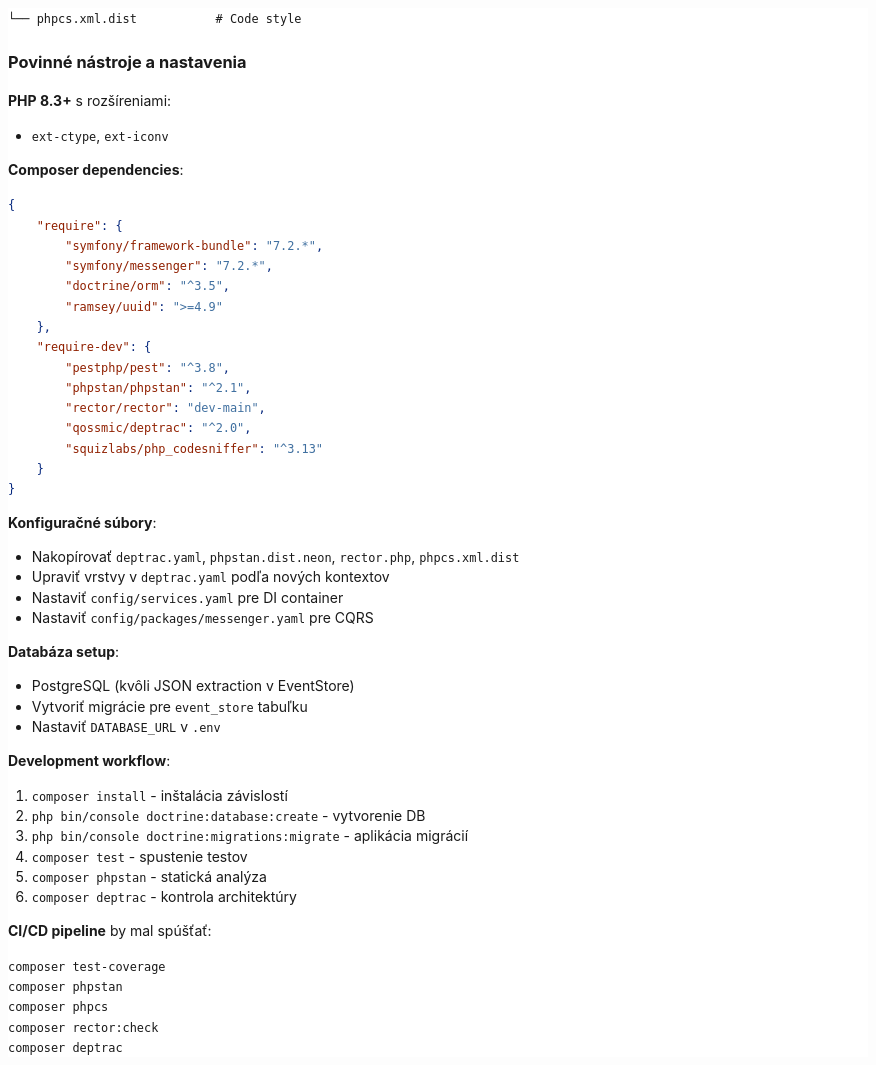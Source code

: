 ```
└── phpcs.xml.dist           # Code style
```

### Povinné nástroje a nastavenia

**PHP 8.3+** s rozšíreniami:
- `ext-ctype`, `ext-iconv`

**Composer dependencies**:
```json
{
    "require": {
        "symfony/framework-bundle": "7.2.*",
        "symfony/messenger": "7.2.*", 
        "doctrine/orm": "^3.5",
        "ramsey/uuid": ">=4.9"
    },
    "require-dev": {
        "pestphp/pest": "^3.8",
        "phpstan/phpstan": "^2.1",
        "rector/rector": "dev-main",
        "qossmic/deptrac": "^2.0",
        "squizlabs/php_codesniffer": "^3.13"
    }
}
```

**Konfiguračné súbory**:
- Nakopírovať `deptrac.yaml`, `phpstan.dist.neon`, `rector.php`, `phpcs.xml.dist`
- Upraviť vrstvy v `deptrac.yaml` podľa nových kontextov
- Nastaviť `config/services.yaml` pre DI container
- Nastaviť `config/packages/messenger.yaml` pre CQRS

**Databáza setup**:
- PostgreSQL (kvôli JSON extraction v EventStore)
- Vytvoriť migrácie pre `event_store` tabuľku
- Nastaviť `DATABASE_URL` v `.env`

**Development workflow**:
1. `composer install` - inštalácia závislostí
2. `php bin/console doctrine:database:create` - vytvorenie DB
3. `php bin/console doctrine:migrations:migrate` - aplikácia migrácií
4. `composer test` - spustenie testov
5. `composer phpstan` - statická analýza  
6. `composer deptrac` - kontrola architektúry

**CI/CD pipeline** by mal spúšťať:
```bash
composer test-coverage
composer phpstan  
composer phpcs
composer rector:check
composer deptrac
```
